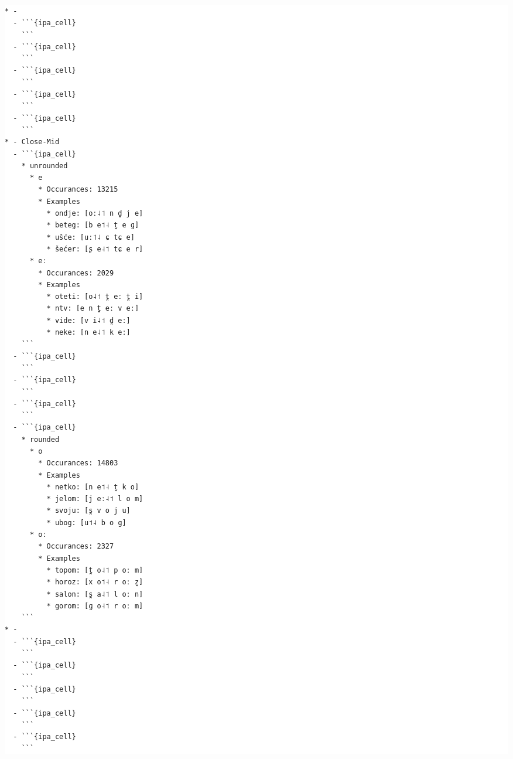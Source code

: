``````{list-table}
* -
  - ```{ipa_cell}
    ```
  - ```{ipa_cell}
    ```
  - ```{ipa_cell}
    ```
  - ```{ipa_cell}
    ```
  - ```{ipa_cell}
    ```
* - Close-Mid
  - ```{ipa_cell}
    * unrounded
      * e
        * Occurances: 13215
        * Examples
          * ondje: [oː˨˦ n d̪ j e]
          * beteg: [b e˦˨ t̪ e ɡ]
          * ušće: [uː˦˨ ɕ tɕ e]
          * šećer: [ʂ e˨˦ tɕ e r]
      * eː
        * Occurances: 2029
        * Examples
          * oteti: [o˨˦ t̪ eː t̪ i]
          * ntv: [e n t̪ eː v eː]
          * vide: [v i˨˦ d̪ eː]
          * neke: [n e˨˦ k eː]
    ```
  - ```{ipa_cell}
    ```
  - ```{ipa_cell}
    ```
  - ```{ipa_cell}
    ```
  - ```{ipa_cell}
    * rounded
      * o
        * Occurances: 14803
        * Examples
          * netko: [n e˦˨ t̪ k o]
          * jelom: [j eː˨˦ l o m]
          * svoju: [s̪ v o j u]
          * ubog: [u˦˨ b o ɡ]
      * oː
        * Occurances: 2327
        * Examples
          * topom: [t̪ o˨˦ p oː m]
          * horoz: [x o˦˨ r oː z̪]
          * salon: [s̪ a˨˦ l oː n]
          * gorom: [ɡ o˨˦ r oː m]
    ```
* -
  - ```{ipa_cell}
    ```
  - ```{ipa_cell}
    ```
  - ```{ipa_cell}
    ```
  - ```{ipa_cell}
    ```
  - ```{ipa_cell}
    ```
``````
